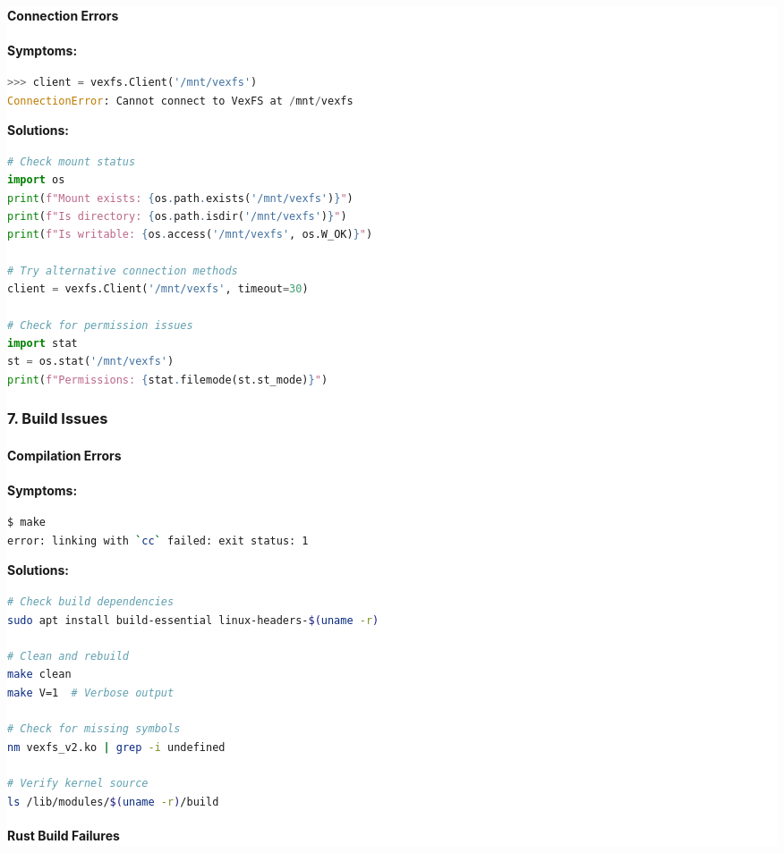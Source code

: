 #### Connection Errors

**Symptoms:**
```python
>>> client = vexfs.Client('/mnt/vexfs')
ConnectionError: Cannot connect to VexFS at /mnt/vexfs
```

**Solutions:**

```python
# Check mount status
import os
print(f"Mount exists: {os.path.exists('/mnt/vexfs')}")
print(f"Is directory: {os.path.isdir('/mnt/vexfs')}")
print(f"Is writable: {os.access('/mnt/vexfs', os.W_OK)}")

# Try alternative connection methods
client = vexfs.Client('/mnt/vexfs', timeout=30)

# Check for permission issues
import stat
st = os.stat('/mnt/vexfs')
print(f"Permissions: {stat.filemode(st.st_mode)}")
```

### 7. Build Issues

#### Compilation Errors

**Symptoms:**
```bash
$ make
error: linking with `cc` failed: exit status: 1
```

**Solutions:**

```bash
# Check build dependencies
sudo apt install build-essential linux-headers-$(uname -r)

# Clean and rebuild
make clean
make V=1  # Verbose output

# Check for missing symbols
nm vexfs_v2.ko | grep -i undefined

# Verify kernel source
ls /lib/modules/$(uname -r)/build
```

#### Rust Build Failures
